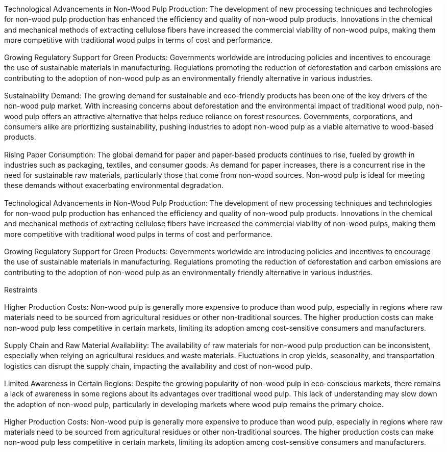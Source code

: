 Technological Advancements in Non-Wood Pulp Production: The development of new processing techniques and technologies for non-wood pulp production has enhanced the efficiency and quality of non-wood pulp products. Innovations in the chemical and mechanical methods of extracting cellulose fibers have increased the commercial viability of non-wood pulps, making them more competitive with traditional wood pulps in terms of cost and performance.

Growing Regulatory Support for Green Products: Governments worldwide are introducing policies and incentives to encourage the use of sustainable materials in manufacturing. Regulations promoting the reduction of deforestation and carbon emissions are contributing to the adoption of non-wood pulp as an environmentally friendly alternative in various industries.

Sustainability Demand: The growing demand for sustainable and eco-friendly products has been one of the key drivers of the non-wood pulp market. With increasing concerns about deforestation and the environmental impact of traditional wood pulp, non-wood pulp offers an attractive alternative that helps reduce reliance on forest resources. Governments, corporations, and consumers alike are prioritizing sustainability, pushing industries to adopt non-wood pulp as a viable alternative to wood-based products.

Rising Paper Consumption: The global demand for paper and paper-based products continues to rise, fueled by growth in industries such as packaging, textiles, and consumer goods. As demand for paper increases, there is a concurrent rise in the need for sustainable raw materials, particularly those that come from non-wood sources. Non-wood pulp is ideal for meeting these demands without exacerbating environmental degradation.

Technological Advancements in Non-Wood Pulp Production: The development of new processing techniques and technologies for non-wood pulp production has enhanced the efficiency and quality of non-wood pulp products. Innovations in the chemical and mechanical methods of extracting cellulose fibers have increased the commercial viability of non-wood pulps, making them more competitive with traditional wood pulps in terms of cost and performance.

Growing Regulatory Support for Green Products: Governments worldwide are introducing policies and incentives to encourage the use of sustainable materials in manufacturing. Regulations promoting the reduction of deforestation and carbon emissions are contributing to the adoption of non-wood pulp as an environmentally friendly alternative in various industries.

Restraints

Higher Production Costs: Non-wood pulp is generally more expensive to produce than wood pulp, especially in regions where raw materials need to be sourced from agricultural residues or other non-traditional sources. The higher production costs can make non-wood pulp less competitive in certain markets, limiting its adoption among cost-sensitive consumers and manufacturers.

Supply Chain and Raw Material Availability: The availability of raw materials for non-wood pulp production can be inconsistent, especially when relying on agricultural residues and waste materials. Fluctuations in crop yields, seasonality, and transportation logistics can disrupt the supply chain, impacting the availability and cost of non-wood pulp.

Limited Awareness in Certain Regions: Despite the growing popularity of non-wood pulp in eco-conscious markets, there remains a lack of awareness in some regions about its advantages over traditional wood pulp. This lack of understanding may slow down the adoption of non-wood pulp, particularly in developing markets where wood pulp remains the primary choice.

Higher Production Costs: Non-wood pulp is generally more expensive to produce than wood pulp, especially in regions where raw materials need to be sourced from agricultural residues or other non-traditional sources. The higher production costs can make non-wood pulp less competitive in certain markets, limiting its adoption among cost-sensitive consumers and manufacturers.
